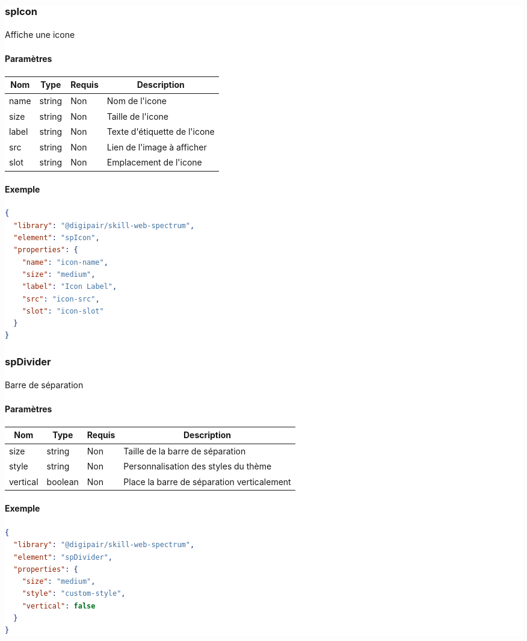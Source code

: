 ### spIcon

Affiche une icone

#### Paramètres

| Nom    | Type   | Requis | Description                      |
|--------|--------|--------|----------------------------------|
| name   | string | Non    | Nom de l'icone                   |
| size   | string | Non    | Taille de l'icone                |
| label  | string | Non    | Texte d'étiquette de l'icone     |
| src    | string | Non    | Lien de l'image à afficher       |
| slot   | string | Non    | Emplacement de l'icone           |

#### Exemple

```json
{
  "library": "@digipair/skill-web-spectrum",
  "element": "spIcon",
  "properties": {
    "name": "icon-name",
    "size": "medium",
    "label": "Icon Label",
    "src": "icon-src",
    "slot": "icon-slot"
  }
}
```

### spDivider

Barre de séparation

#### Paramètres

| Nom     | Type    | Requis | Description                      |
|---------|---------|--------|----------------------------------|
| size    | string  | Non    | Taille de la barre de séparation |
| style   | string  | Non    | Personnalisation des styles du thème |
| vertical| boolean | Non    | Place la barre de séparation verticalement |

#### Exemple

```json
{
  "library": "@digipair/skill-web-spectrum",
  "element": "spDivider",
  "properties": {
    "size": "medium",
    "style": "custom-style",
    "vertical": false
  }
}
```
